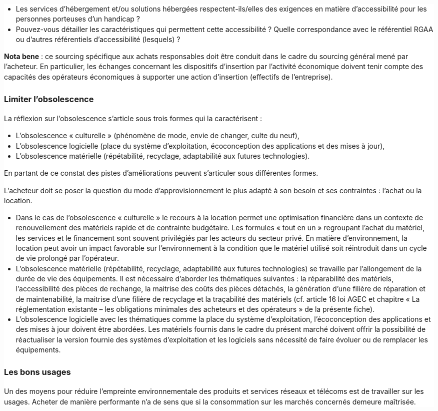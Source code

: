 - Les services d’hébergement et/ou solutions hébergées respectent-ils/elles des exigences en matière d’accessibilité pour les personnes porteuses d’un handicap ? 
- Pouvez-vous détailler les caractéristiques qui permettent cette accessibilité ? Quelle correspondance avec le référentiel RGAA ou d’autres référentiels d’accessibilité (lesquels) ?

<div class="fr-highlight">

**Nota bene** : ce sourcing spécifique aux achats responsables doit être conduit dans le cadre du sourcing général mené par l’acheteur. En particulier, les échanges concernant les dispositifs d’insertion par l’activité économique doivent tenir compte des capacités des opérateurs économiques à supporter une action d’insertion (effectifs de l’entreprise).

</div>


<div class="fr-highlight">

### Limiter l’obsolescence

La réflexion sur l’obsolescence s’article sous trois formes qui la caractérisent :
- L’obsolescence « culturelle » (phénomène de mode, envie de changer, culte du neuf), 
- L’obsolescence logicielle (place du système d’exploitation, écoconception des applications et des mises à jour),
- L’obsolescence matérielle (répétabilité, recyclage, adaptabilité aux futures technologies).

En partant de ce constat des pistes d’améliorations peuvent s’articuler sous différentes formes.

L’acheteur doit se poser la question du mode d’approvisionnement le plus adapté à son besoin et ses contraintes : l’achat ou la location. 
-	Dans le cas de l’obsolescence  « culturelle » le recours à la location permet une optimisation financière dans un contexte de renouvellement des matériels rapide et de contrainte budgétaire. Les formules « tout en un » regroupant l’achat du matériel, les services et le financement sont souvent privilégiés par les acteurs du secteur privé. En matière d’environnement, la location peut avoir un impact favorable sur l’environnement à la condition que le matériel utilisé soit réintroduit dans un cycle de vie prolongé par l’opérateur.
- 	L’obsolescence matérielle (répétabilité, recyclage, adaptabilité aux futures technologies) se travaille par l’allongement de la durée de vie des équipements. Il est nécessaire d’aborder les thématiques suivantes : la réparabilité des matériels, l’accessibilité des pièces de rechange, la maitrise des coûts des pièces détachés, la génération d’une filière de réparation et de maintenabilité, la maitrise d’une filière de recyclage et la traçabilité des matériels (cf. article 16 loi AGEC et chapitre « La réglementation existante – les obligations minimales des acheteurs et des opérateurs » de la présente fiche).
- L’obsolescence logicielle avec les thématiques comme la place du système d’exploitation, l’écoconception des applications et des mises à jour doivent être abordées. Les matériels fournis dans le cadre du présent marché doivent offrir la possibilité de réactualiser la version fournie des systèmes d’exploitation et les logiciels sans nécessité de faire évoluer ou de remplacer les équipements.

</div>



<div class="fr-highlight">

### Les bons usages

Un des moyens pour réduire l’empreinte environnementale des produits et services réseaux et télécoms est de travailler sur les usages. Acheter de manière performante n’a de sens que si la consommation sur les marchés concernés demeure maîtrisée.
